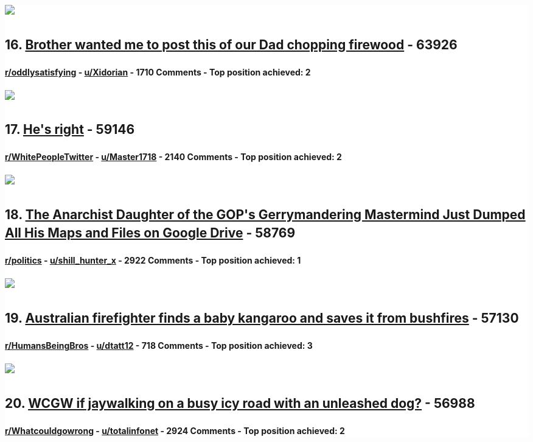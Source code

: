 <a href="https://i.redd.it/3o26joh8s4941.jpg"><img src="https://a.thumbs.redditmedia.com/sFnmjOZzARY7kCoJywe3-z5LZn61NibdHHp7qhs_2d0.jpg"></img></a>

## 16. [Brother wanted me to post this of our Dad chopping firewood](http://reddit.com/r/oddlysatisfying/comments/ekyy8o/brother_wanted_me_to_post_this_of_our_dad/) - 63926
#### [r/oddlysatisfying](http://reddit.com/r/oddlysatisfying) - [u/Xidorian](http://reddit.com/u/Xidorian) - 1710 Comments - Top position achieved: 2

<a href="https://v.redd.it/jbkyq5k2n7941"><img src="https://a.thumbs.redditmedia.com/d0XtvN9a2CFhFCAKmn-KheRr2dkP4puSuyjwDNBYPn0.jpg"></img></a>

## 17. [He's right](http://reddit.com/r/WhitePeopleTwitter/comments/ekuib5/hes_right/) - 59146
#### [r/WhitePeopleTwitter](http://reddit.com/r/WhitePeopleTwitter) - [u/Master1718](http://reddit.com/u/Master1718) - 2140 Comments - Top position achieved: 2

<a href="https://i.imgur.com/xBgwj8K.jpg"><img src="https://b.thumbs.redditmedia.com/OpOoFDJDLBWE5OUONLTLUGFf69SNYZ04K9cz1xkxCSY.jpg"></img></a>

## 18. [The Anarchist Daughter of the GOP's Gerrymandering Mastermind Just Dumped All His Maps and Files on Google Drive](http://reddit.com/r/politics/comments/ekxd1t/the_anarchist_daughter_of_the_gops_gerrymandering/) - 58769
#### [r/politics](http://reddit.com/r/politics) - [u/shill_hunter_x](http://reddit.com/u/shill_hunter_x) - 2922 Comments - Top position achieved: 1

<a href="https://www.vice.com/en_us/article/pked4v/the-anarchist-daughter-of-the-gops-gerrymandering-mastermind-just-dumped-all-his-maps-and-files-on-google-drive"><img src="https://b.thumbs.redditmedia.com/7-VSaJ1Uw6hrKhRcHr-ZEA5-jDYWlqrVE_U1Pm8O-qg.jpg"></img></a>

## 19. [Australian firefighter finds a baby kangaroo and saves it from bushfires](http://reddit.com/r/HumansBeingBros/comments/ekurn1/australian_firefighter_finds_a_baby_kangaroo_and/) - 57130
#### [r/HumansBeingBros](http://reddit.com/r/HumansBeingBros) - [u/dtatt12](http://reddit.com/u/dtatt12) - 718 Comments - Top position achieved: 3

<a href="https://v.redd.it/e54kmd9y36941"><img src="https://b.thumbs.redditmedia.com/qu2JmRKTshssSLJ1PJgt2AlCF85bUkXZoOu77gbuxBg.jpg"></img></a>

## 20. [WCGW if jaywalking on a busy icy road with an unleashed dog?](http://reddit.com/r/Whatcouldgowrong/comments/ekwg9x/wcgw_if_jaywalking_on_a_busy_icy_road_with_an/) - 56988
#### [r/Whatcouldgowrong](http://reddit.com/r/Whatcouldgowrong) - [u/totalinfonet](http://reddit.com/u/totalinfonet) - 2924 Comments - Top position achieved: 2
